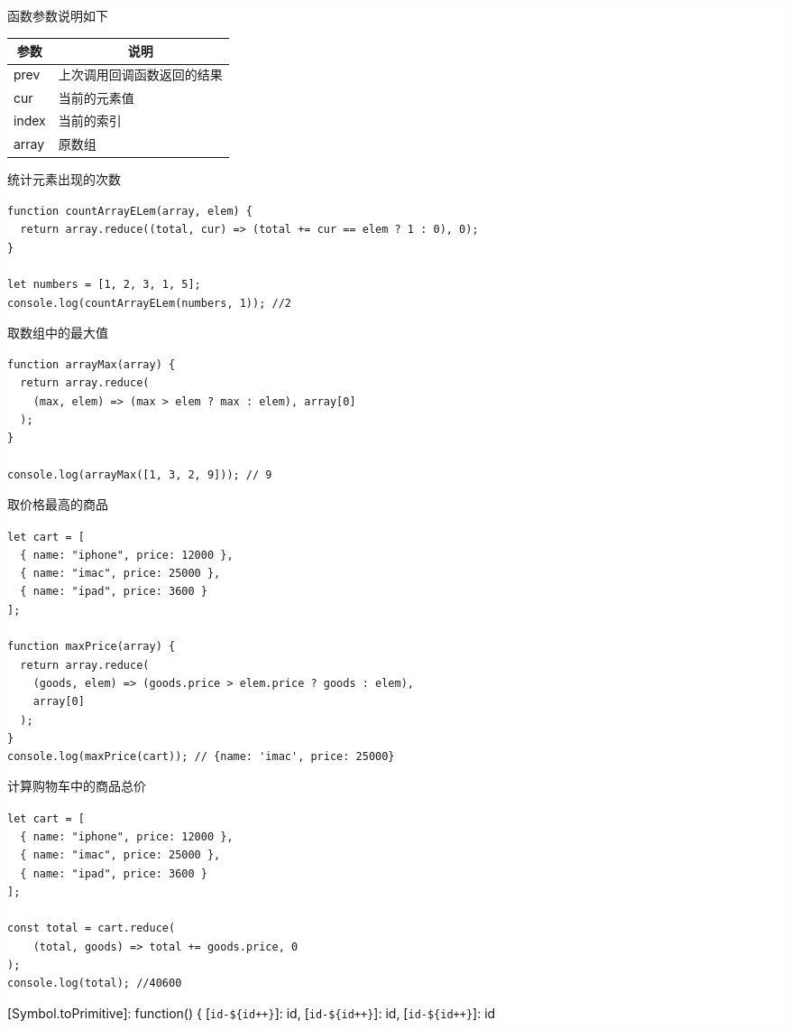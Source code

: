 函数参数说明如下

| 参数    | 说明            |
|-------|---------------|
| prev  | 上次调用回调函数返回的结果 |
| cur   | 当前的元素值        |
| index | 当前的索引         |
| array | 原数组           |

统计元素出现的次数

```
function countArrayELem(array, elem) {
  return array.reduce((total, cur) => (total += cur == elem ? 1 : 0), 0);
}

let numbers = [1, 2, 3, 1, 5];
console.log(countArrayELem(numbers, 1)); //2
```

取数组中的最大值

```
function arrayMax(array) {
  return array.reduce(
  	(max, elem) => (max > elem ? max : elem), array[0]
  );
}

console.log(arrayMax([1, 3, 2, 9])); // 9
```

取价格最高的商品

```
let cart = [
  { name: "iphone", price: 12000 },
  { name: "imac", price: 25000 },
  { name: "ipad", price: 3600 }
];

function maxPrice(array) {
  return array.reduce(
    (goods, elem) => (goods.price > elem.price ? goods : elem),
    array[0]
  );
}
console.log(maxPrice(cart)); // {name: 'imac', price: 25000}
```

计算购物车中的商品总价

```
let cart = [
  { name: "iphone", price: 12000 },
  { name: "imac", price: 25000 },
  { name: "ipad", price: 3600 }
];

const total = cart.reduce(
	(total, goods) => total += goods.price, 0
);
console.log(total); //40600
```


  [symbol]: "houdunren.com"
  [symbol]: "houdunren.com"
  [symbol]: "houdunren.com"
  [symbol]: "houdunren.com"
  [Symbol.toPrimitive]: function() {
  [`id-${id++}`]: id,
  [`id-${id++}`]: id,
  [`id-${id++}`]: id